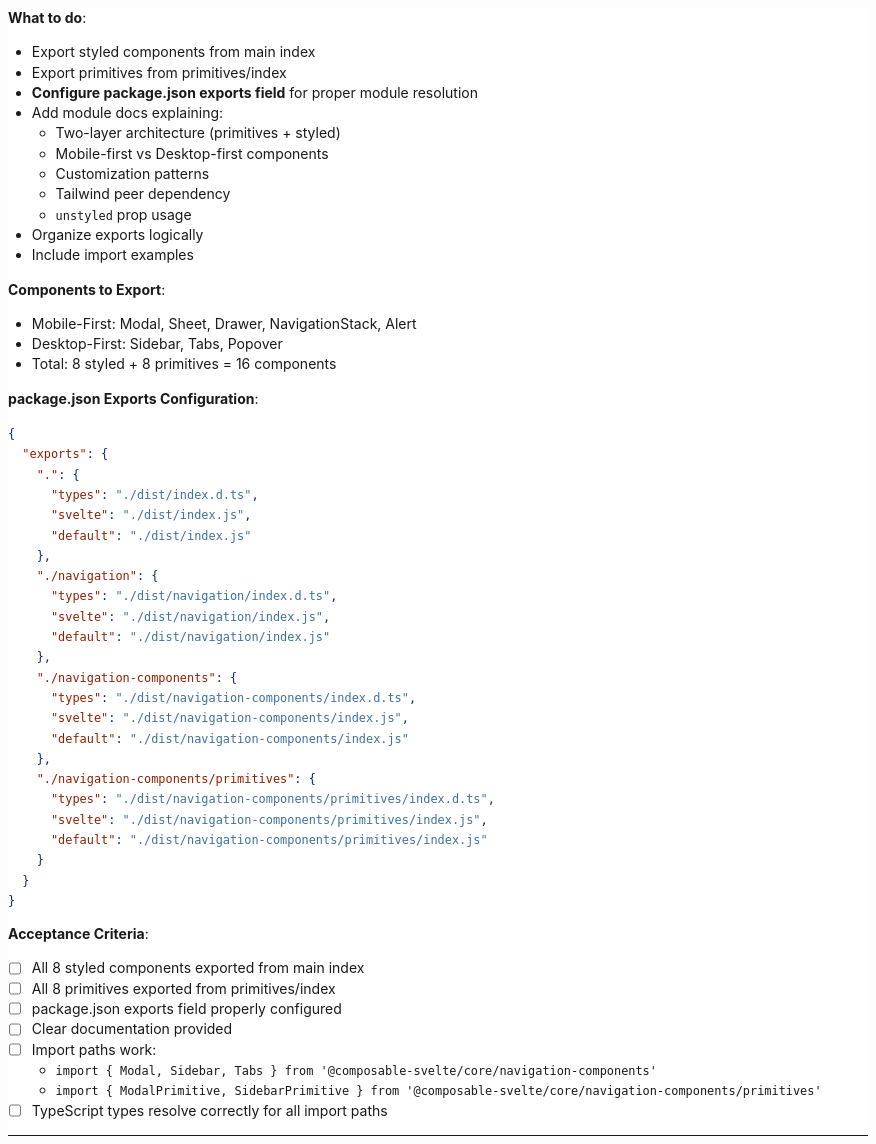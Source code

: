 **What to do**:
- Export styled components from main index
- Export primitives from primitives/index
- **Configure package.json exports field** for proper module resolution
- Add module docs explaining:
  - Two-layer architecture (primitives + styled)
  - Mobile-first vs Desktop-first components
  - Customization patterns
  - Tailwind peer dependency
  - `unstyled` prop usage
- Organize exports logically
- Include import examples

**Components to Export**:
- Mobile-First: Modal, Sheet, Drawer, NavigationStack, Alert
- Desktop-First: Sidebar, Tabs, Popover
- Total: 8 styled + 8 primitives = 16 components

**package.json Exports Configuration**:
```json
{
  "exports": {
    ".": {
      "types": "./dist/index.d.ts",
      "svelte": "./dist/index.js",
      "default": "./dist/index.js"
    },
    "./navigation": {
      "types": "./dist/navigation/index.d.ts",
      "svelte": "./dist/navigation/index.js",
      "default": "./dist/navigation/index.js"
    },
    "./navigation-components": {
      "types": "./dist/navigation-components/index.d.ts",
      "svelte": "./dist/navigation-components/index.js",
      "default": "./dist/navigation-components/index.js"
    },
    "./navigation-components/primitives": {
      "types": "./dist/navigation-components/primitives/index.d.ts",
      "svelte": "./dist/navigation-components/primitives/index.js",
      "default": "./dist/navigation-components/primitives/index.js"
    }
  }
}
```

**Acceptance Criteria**:
- [ ] All 8 styled components exported from main index
- [ ] All 8 primitives exported from primitives/index
- [ ] package.json exports field properly configured
- [ ] Clear documentation provided
- [ ] Import paths work:
  - `import { Modal, Sidebar, Tabs } from '@composable-svelte/core/navigation-components'`
  - `import { ModalPrimitive, SidebarPrimitive } from '@composable-svelte/core/navigation-components/primitives'`
- [ ] TypeScript types resolve correctly for all import paths

---